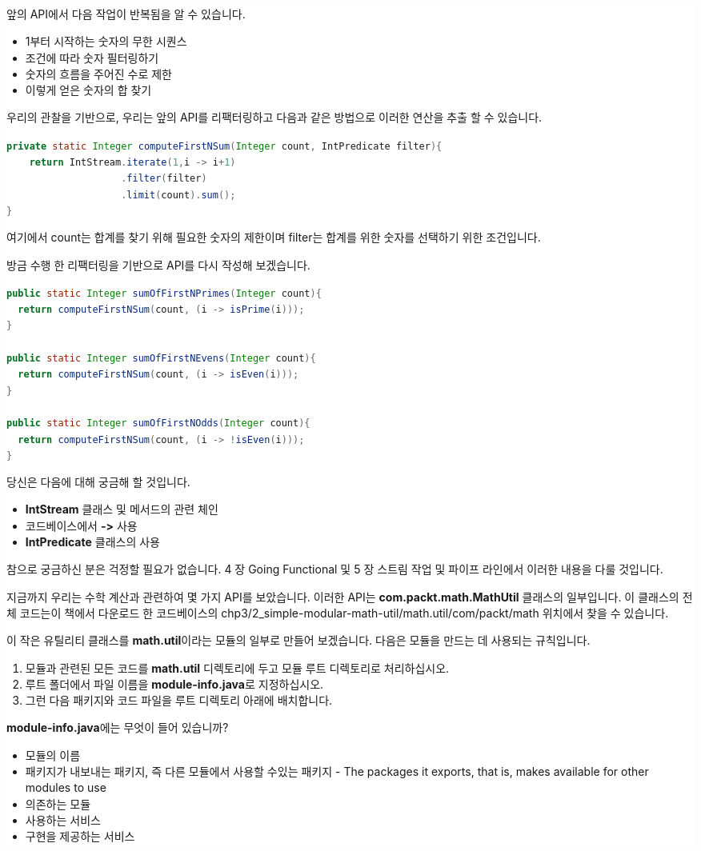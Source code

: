 앞의 API에서 다음 작업이 반복됨을 알 수 있습니다.

* 1부터 시작하는 숫자의 무한 시퀀스
* 조건에 따라 숫자 필터링하기
* 숫자의 흐름을 주어진 수로 제한
* 이렇게 얻은 숫자의 합 찾기

우리의 관찰을 기반으로, 우리는 앞의 API를 리팩터링하고 다음과 같은 방법으로 이러한 연산을 추출 할 수 있습니다.

```java
private static Integer computeFirstNSum(Integer count, IntPredicate filter){
    return IntStream.iterate(1,i -> i+1)
                    .filter(filter)
                    .limit(count).sum();
}
```

여기에서 count는 합계를 찾기 위해 필요한 숫자의 제한이며 filter는 합계를 위한 숫자를 선택하기 위한 조건입니다.

방금 수행 한 리팩터링을 기반으로 API를 다시 작성해 보겠습니다.

```java
public static Integer sumOfFirstNPrimes(Integer count){
  return computeFirstNSum(count, (i -> isPrime(i)));
}

public static Integer sumOfFirstNEvens(Integer count){
  return computeFirstNSum(count, (i -> isEven(i)));
}

public static Integer sumOfFirstNOdds(Integer count){
  return computeFirstNSum(count, (i -> !isEven(i)));
}
```

당신은 다음에 대해 궁금해 할 것입니다.

* **IntStream** 클래스 및 메서드의 관련 체인
* 코드베이스에서 **->** 사용
* **IntPredicate** 클래스의 사용

참으로 궁금하신 분은 걱정할 필요가 없습니다. 4 장 Going Functional 및 5 장 스트림 작업 및 파이프 라인에서 이러한 내용을 다룰 것입니다.

지금까지 우리는 수학 계산과 관련하여 몇 가지 API를 보았습니다. 이러한 API는 **com.packt.math.MathUtil** 클래스의 일부입니다. 이 클래스의 전체 코드는이 책에서 다운로드 한 코드베이스의 chp3/2_simple-modular-math-util/math.util/com/packt/math 위치에서 찾을 수 있습니다.

이 작은 유틸리티 클래스를 **math.util**이라는 모듈의 일부로 만들어 보겠습니다. 다음은 모듈을 만드는 데 사용되는 규칙입니다.

1. 모듈과 관련된 모든 코드를 **math.util** 디렉토리에 두고 모듈 루트 디렉토리로 처리하십시오.
1. 루트 폴더에서 파일 이름을 **module-info.java**로 지정하십시오.
1. 그런 다음 패키지와 코드 파일을 루트 디렉토리 아래에 배치합니다.

**module-info.java**에는 무엇이 들어 있습니까?

* 모듈의 이름
* 패키지가 내보내는 패키지, 즉 다른 모듈에서 사용할 수있는 패키지 - The packages it exports, that is, makes available for other modules to use
* 의존하는 모듈
* 사용하는 서비스
* 구현을 제공하는 서비스
